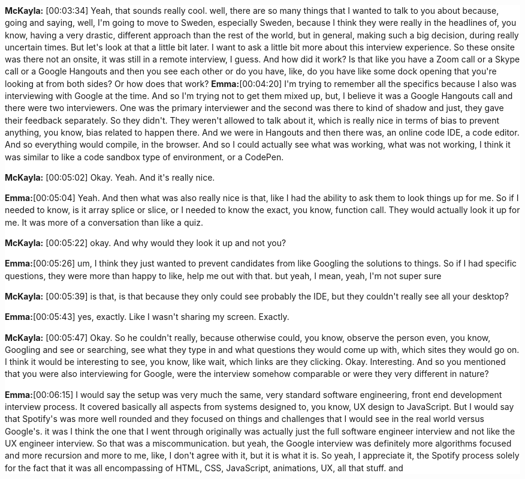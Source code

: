 **McKayla:** [00:03:34] Yeah, that sounds really cool. well, there are so many 
things that I wanted to talk to you about because, going and saying, well, I'm 
going to move to Sweden, especially Sweden, because I think they were really in 
the headlines of, you know, having a very drastic, different approach than the 
rest of the world, but in general, making such a big decision, during really 
uncertain times.
But let's look at that a little bit later. I want to ask a little bit more about 
this interview experience. So these onsite was there not an onsite, it was still 
in a remote interview, I guess. And how did it work? Is that like you have a 
Zoom call or a Skype call or a Google Hangouts and then you see each other or do 
you have, like, do you have like some dock opening that you're looking at from 
both sides?
Or how does that work?
**Emma:**[00:04:20] I'm trying to remember all the specifics because I also was 
interviewing with Google at the time. And so I'm trying not to get them mixed 
up, but, I believe it was a Google Hangouts call and there were two 
interviewers. One was the primary interviewer and the second was there to kind 
of shadow and just, they gave their feedback separately.
So they didn't. They weren't allowed to talk about it, which is really nice in 
terms of bias to prevent anything, you know, bias related to happen there. And 
we were in Hangouts and then there was, an online code IDE, a code editor. And 
so everything would compile, in the browser. And so I could actually see what 
was working, what was not working, I think it was similar to like a code sandbox 
type of environment, or a CodePen.

**McKayla:** [00:05:02] Okay. Yeah. And it's really nice.

**Emma:**[00:05:04] Yeah.
And then what was also really nice is that, like I had the ability to ask them 
to look things up for me. So if I needed to know, is it array splice or slice, 
or I needed to know the exact, you know, function call. They would actually look 
it up for me. It was more of a conversation than like a quiz.

**McKayla:** [00:05:22] okay. And why would they look it up and not you?

**Emma:**[00:05:26] um, I think they just wanted to prevent candidates from like 
Googling the solutions to things. So if I had specific questions, they were more 
than happy to like, help me out with that. but yeah, I mean, yeah, I'm not super 
sure

**McKayla:** [00:05:39] is that, is that because they only could see probably 
the IDE, but they couldn't really see all your desktop?

**Emma:**[00:05:43] yes, exactly. Like I wasn't sharing my screen. Exactly.

**McKayla:** [00:05:47] Okay. So he couldn't really, because otherwise could, 
you know, observe the person even, you know, Googling and see or searching, see 
what they type in and what questions they would come up with, which sites they 
would go on.
I think it would be interesting to see, you know, like wait, which links are 
they clicking. Okay. Interesting. And so you mentioned that you were also 
interviewing for Google, were the interview somehow comparable or were they very 
different in nature?

**Emma:**[00:06:15] I would say the setup was very much the same, very standard 
software engineering, front end development interview process. It covered 
basically all aspects from systems designed to, you know, UX design to 
JavaScript. But I would say that Spotify's was more well rounded and they 
focused on things and challenges that I would see in the real world versus 
Google's.
it was I think the one that I went through originally was actually just the full 
software engineer interview and not like the UX engineer interview. So that was 
a miscommunication. but yeah, the Google interview was definitely more 
algorithms focused and more recursion and more to me, like, I don't agree with 
it, but it is what it is.
So yeah, I appreciate it, the Spotify process solely for the fact that it was 
all encompassing of HTML, CSS, JavaScript, animations, UX, all that stuff. and 